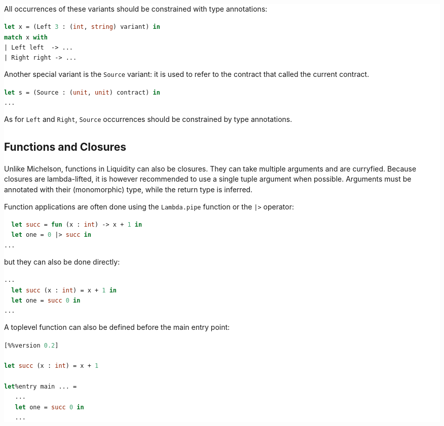 All occurrences of these variants should be constrained with type
annotations:

```ocaml
let x = (Left 3 : (int, string) variant) in
match x with
| Left left  -> ...
| Right right -> ...
```

Another special variant is the `Source` variant: it is used to refer to
the contract that called the current contract.

```ocaml
let s = (Source : (unit, unit) contract) in
...
```

As for `Left` and `Right`, `Source` occurrences should be constrained by
type annotations.

Functions and Closures
----------------------

Unlike Michelson, functions in Liquidity can also be closures. They can take
multiple arguments and are curryfied. Because closures are lambda-lifted, it is
however recommended to use a single tuple argument when possible.  Arguments
must be annotated with their (monomorphic) type, while the return type
is inferred.

Function applications are often done using the `Lambda.pipe` function
or the `|>` operator:

```ocaml
  let succ = fun (x : int) -> x + 1 in
  let one = 0 |> succ in
...
```

but they can also be done directly:

```ocaml
...
  let succ (x : int) = x + 1 in
  let one = succ 0 in
...
```

A toplevel function can also be defined before the main entry point:
```ocaml
[%%version 0.2]

let succ (x : int) = x + 1

let%entry main ... =
   ...
   let one = succ 0 in
   ...
```
